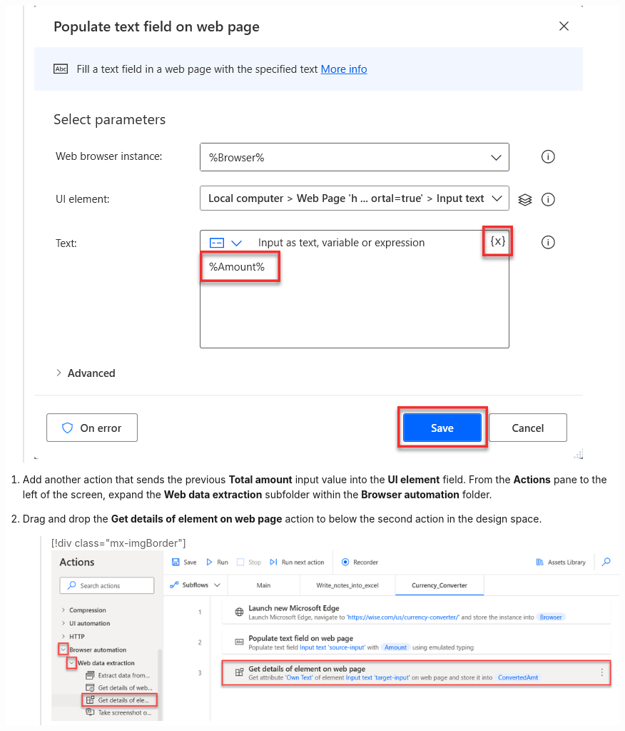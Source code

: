    > [![Screenshot showing the Text field on the Populate text field on web page dialog.](../media/populate.png)](../media/populate.png#lightbox)

1. Add another action that sends the previous **Total amount** input value into the **UI element** field. From the **Actions** pane to the left of the screen, expand the **Web data extraction** subfolder within the **Browser automation** folder.

1. Drag and drop the **Get details of element on web page** action to below the second action in the design space.

   > [!div class="mx-imgBorder"]
   > [![Screenshot showing the Get details of element on web page action.](../media/get-details.png)](../media/get-details.png#lightbox)
